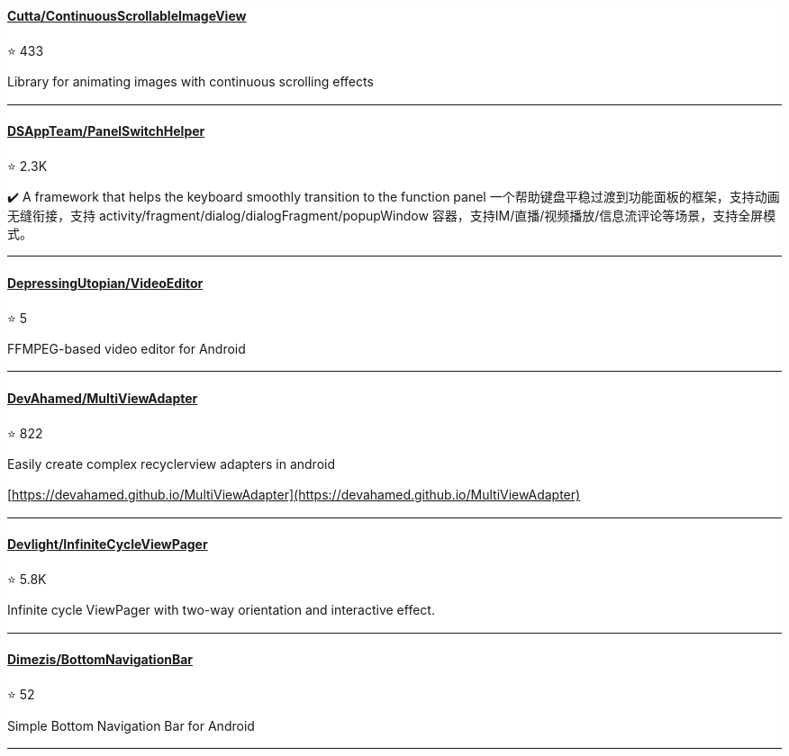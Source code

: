 
#### [Cutta/ContinuousScrollableImageView](https://github.com/Cutta/ContinuousScrollableImageView) 

⭐️ 433 

Library for animating images with continuous scrolling effects 

--- 

#### [DSAppTeam/PanelSwitchHelper](https://github.com/DSAppTeam/PanelSwitchHelper) 

⭐️ 2.3K 

:heavy_check_mark:  A framework that helps the keyboard smoothly transition to the function panel    一个帮助键盘平稳过渡到功能面板的框架，支持动画无缝衔接，支持 activity/fragment/dialog/dialogFragment/popupWindow 容器，支持IM/直播/视频播放/信息流评论等场景，支持全屏模式。 

--- 

#### [DepressingUtopian/VideoEditor](https://github.com/DepressingUtopian/VideoEditor) 

⭐️ 5 

 FFMPEG-based video editor for Android 

--- 

#### [DevAhamed/MultiViewAdapter](https://github.com/DevAhamed/MultiViewAdapter) 

⭐️ 822 

Easily create complex recyclerview adapters in android 

[https://devahamed.github.io/MultiViewAdapter](https://devahamed.github.io/MultiViewAdapter)

--- 

#### [Devlight/InfiniteCycleViewPager](https://github.com/Devlight/InfiniteCycleViewPager) 

⭐️ 5.8K 

Infinite cycle ViewPager with two-way orientation and interactive effect. 

--- 

#### [Dimezis/BottomNavigationBar](https://github.com/Dimezis/BottomNavigationBar) 

⭐️ 52 

Simple Bottom Navigation Bar for Android 

--- 
